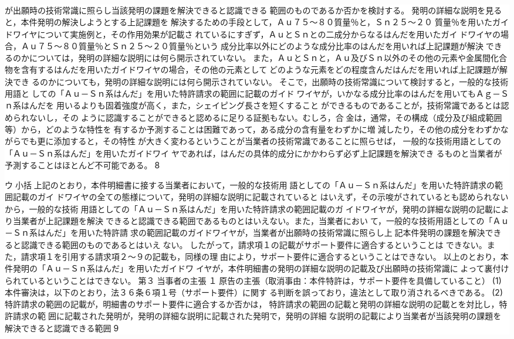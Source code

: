 が出願時の技術常識に照らし当該発明の課題を解決できると認識できる
範囲のものであるか否かを検討する。 
発明の詳細な説明を見ると，本件発明の解決しようとする上記課題を
解決するための手段として，Ａｕ７５～８０質量％と，Ｓｎ２５～２０
質量％を用いたガイドワイヤについて実施例と，その作用効果が記載さ
れているにすぎず，ＡｕとＳｎとの二成分からなるはんだを用いたガイ
ドワイヤの場合，Ａｕ７５～８０質量％とＳｎ２５～２０質量％という
成分比率以外にどのような成分比率のはんだを用いれば上記課題が解決
できるのかについては，発明の詳細な説明には何ら開示されていない。 
また，ＡｕとＳｎと，Ａｕ及びＳｎ以外のその他の元素や金属間化合
物を含有するはんだを用いたガイドワイヤの場合，その他の元素として
どのような元素をどの程度含んだはんだを用いれば上記課題が解決でき
るのかについても，発明の詳細な説明には何ら開示されていない。 
そこで，出願時の技術常識について検討すると，一般的な技術用語と
しての「Ａｕ－Ｓｎ系はんだ」を用いた特許請求の範囲に記載のガイド
ワイヤが，いかなる成分比率のはんだを用いてもＡｇ－Ｓｎ系はんだを
用いるよりも固着強度が高く，また，シェイピング長さを短くすること
ができるものであることが，技術常識であるとは認められないし，その
ように認識することができると認めるに足りる証拠もない。むしろ，合
金は，通常，その構成（成分及び組成範囲等）から，どのような特性を
有するか予測することは困難であって，ある成分の含有量をわずかに増
減したり，その他の成分をわずかながらでも更に添加すると，その特性
が大きく変わるということが当業者の技術常識であることに照らせば，
一般的な技術用語としての「Ａｕ－Ｓｎ系はんだ」を用いたガイドワイ
ヤであれば，はんだの具体的成分にかかわらず必ず上記課題を解決でき
るものと当業者が予測することはほとんど不可能である。 
8 
 
ウ 小括 
上記のとおり，本件明細書に接する当業者において，一般的な技術用
語としての「Ａｕ－Ｓｎ系はんだ」を用いた特許請求の範囲記載のガイ
ドワイヤの全ての態様について，発明の詳細な説明に記載されていると
はいえず，その示唆がされているとも認められないから，一般的な技術
用語としての「Ａｕ－Ｓｎ系はんだ」を用いた特許請求の範囲記載のガ
イドワイヤが，発明の詳細な説明の記載により当業者が上記課題を解決
できると認識できる範囲であるものとはいえない。また，当業者におい
て，一般的な技術用語としての「Ａｕ－Ｓｎ系はんだ」を用いた特許請
求の範囲記載のガイドワイヤが，当業者が出願時の技術常識に照らし上
記本件発明の課題を解決できると認識できる範囲のものであるとはいえ
ない。 
したがって，請求項１の記載がサポート要件に適合するということは
できない。また，請求項１を引用する請求項２～９の記載も，同様の理
由により，サポート要件に適合するということはできない。 
以上のとおり，本件発明の「Ａｕ－Ｓｎ系はんだ」を用いたガイドワ
イヤが，本件明細書の発明の詳細な説明の記載及び出願時の技術常識に
よって裏付けられているということはできない。 
第３ 当事者の主張 
１ 原告の主張（取消事由：本件特許は，サポート要件を具備していること） 
(1) 本件審決は，以下のとおり，法３６条６項１号（サポート要件）に関す
る判断を誤っており，違法として取り消されるべきである。 
(2) 特許請求の範囲の記載が，明細書のサポート要件に適合するか否かは，
特許請求の範囲の記載と発明の詳細な説明の記載とを対比し，特許請求の範
囲に記載された発明が，発明の詳細な説明に記載された発明で，発明の詳細
な説明の記載により当業者が当該発明の課題を解決できると認識できる範囲
9 
 